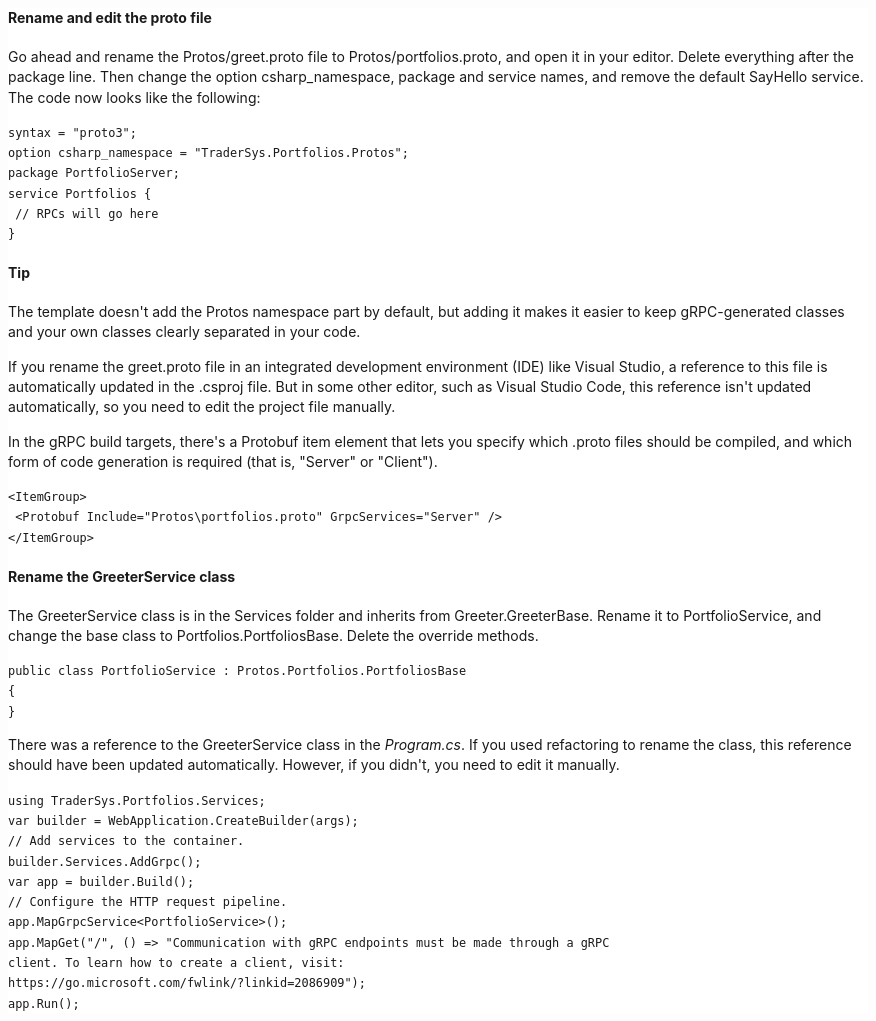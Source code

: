 #### **Rename and edit the proto file**

Go ahead and rename the Protos/greet.proto file to Protos/portfolios.proto, and open it in your editor. Delete everything after the package line. Then change the option csharp\_namespace, package and service names, and remove the default SayHello service. The code now looks like the following:

```
syntax = "proto3";
option csharp_namespace = "TraderSys.Portfolios.Protos";
package PortfolioServer;
service Portfolios {
 // RPCs will go here
}
```

#### **Tip**

The template doesn't add the Protos namespace part by default, but adding it makes it easier to keep gRPC-generated classes and your own classes clearly separated in your code.

If you rename the greet.proto file in an integrated development environment (IDE) like Visual Studio, a reference to this file is automatically updated in the .csproj file. But in some other editor, such as Visual Studio Code, this reference isn't updated automatically, so you need to edit the project file manually.

In the gRPC build targets, there's a Protobuf item element that lets you specify which .proto files should be compiled, and which form of code generation is required (that is, "Server" or "Client").

```
<ItemGroup>
 <Protobuf Include="Protos\portfolios.proto" GrpcServices="Server" />
</ItemGroup>
```

#### **Rename the GreeterService class**

The GreeterService class is in the Services folder and inherits from Greeter.GreeterBase. Rename it to PortfolioService, and change the base class to Portfolios.PortfoliosBase. Delete the override methods.

```
public class PortfolioService : Protos.Portfolios.PortfoliosBase
{
}
```

There was a reference to the GreeterService class in the *Program.cs*. If you used refactoring to rename the class, this reference should have been updated automatically. However, if you didn't, you need to edit it manually.

```
using TraderSys.Portfolios.Services;
var builder = WebApplication.CreateBuilder(args);
// Add services to the container.
builder.Services.AddGrpc();
var app = builder.Build();
// Configure the HTTP request pipeline.
app.MapGrpcService<PortfolioService>();
app.MapGet("/", () => "Communication with gRPC endpoints must be made through a gRPC 
client. To learn how to create a client, visit: 
https://go.microsoft.com/fwlink/?linkid=2086909");
app.Run();
```
